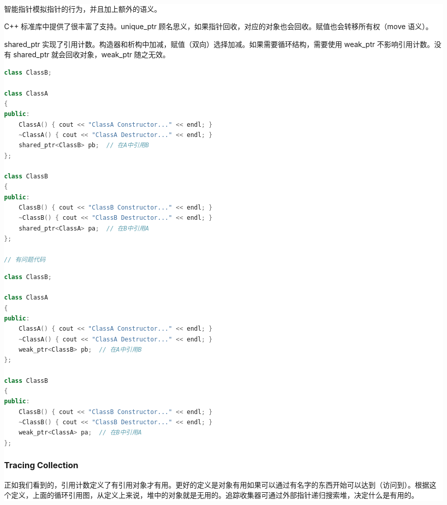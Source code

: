 智能指针模拟指针的行为，并且加上额外的语义。

C++ 标准库中提供了很丰富了支持。unique_ptr 顾名思义，如果指针回收，对应的对象也会回收。赋值也会转移所有权（move 语义）。

shared_ptr 实现了引用计数。构造器和析构中加减，赋值（双向）选择加减。如果需要循环结构，需要使用 weak_ptr 不影响引用计数。没有 shared_ptr 就会回收对象，weak_ptr 随之无效。

```cpp
class ClassB;

class ClassA
{
public:
    ClassA() { cout << "ClassA Constructor..." << endl; }
    ~ClassA() { cout << "ClassA Destructor..." << endl; }
    shared_ptr<ClassB> pb;  // 在A中引用B
};

class ClassB
{
public:
    ClassB() { cout << "ClassB Constructor..." << endl; }
    ~ClassB() { cout << "ClassB Destructor..." << endl; }
    shared_ptr<ClassA> pa;  // 在B中引用A
};

// 有问题代码
```

```cpp
class ClassB;

class ClassA
{
public:
    ClassA() { cout << "ClassA Constructor..." << endl; }
    ~ClassA() { cout << "ClassA Destructor..." << endl; }
    weak_ptr<ClassB> pb;  // 在A中引用B
};

class ClassB
{
public:
    ClassB() { cout << "ClassB Constructor..." << endl; }
    ~ClassB() { cout << "ClassB Destructor..." << endl; }
    weak_ptr<ClassA> pa;  // 在B中引用A
};
```

### Tracing Collection

正如我们看到的，引用计数定义了有引用对象才有用。更好的定义是对象有用如果可以通过有名字的东西开始可以达到（访问到）。根据这个定义，上面的循环引用图，从定义上来说，堆中的对象就是无用的。追踪收集器可通过外部指针递归搜索堆，决定什么是有用的。
